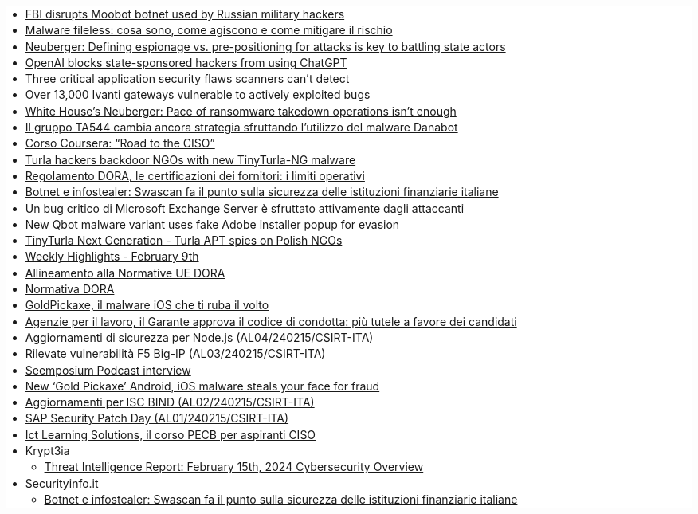   - [FBI disrupts Moobot botnet used by Russian military hackers](https://www.bleepingcomputer.com/news/security/fbi-disrupts-moobot-botnet-used-by-russian-military-hackers/)
  - [Malware fileless: cosa sono, come agiscono e come mitigare il rischio](https://www.cybersecurity360.it/nuove-minacce/malware-fileless-cosa-sono-come-agiscono-e-come-mitigare-il-rischio/)
  - [Neuberger: Defining espionage vs. pre-positioning for attacks is key to battling state actors](https://therecord.media/volt-typhoon-china-defining-espionage-pre-positioning-neuberger-munich)
  - [OpenAI blocks state-sponsored hackers from using ChatGPT](https://www.bleepingcomputer.com/news/security/openai-blocks-state-sponsored-hackers-from-using-chatgpt/)
  - [Three critical application security flaws scanners can’t detect](https://www.bleepingcomputer.com/news/security/three-critical-application-security-flaws-scanners-cant-detect/)
  - [Over 13,000 Ivanti gateways vulnerable to actively exploited bugs](https://www.bleepingcomputer.com/news/security/over-13-000-ivanti-gateways-vulnerable-to-actively-exploited-bugs/)
  - [White House’s Neuberger: Pace of ransomware takedown operations isn’t enough](https://therecord.media/neuberger-pace-of-ransomware-takedowns-is-not-enough)
  - [Il gruppo TA544 cambia ancora strategia sfruttando l’utilizzo del malware Danabot](https://cert-agid.gov.it/news/il-gruppo-ta544-cambia-ancora-strategia-sfruttando-lutilizzo-del-malware-danabot/)
  - [Corso Coursera: “Road to the CISO”](https://www.cybersecurity360.it/outlook/corso-cyber-security-coursera/)
  - [Turla hackers backdoor NGOs with new TinyTurla-NG malware](https://www.bleepingcomputer.com/news/security/turla-hackers-backdoor-ngos-with-new-tinyturla-ng-malware/)
  - [Regolamento DORA, le certificazioni dei fornitori: i limiti operativi](https://www.cybersecurity360.it/legal/regolamento-dora-le-certificazioni-dei-fornitori-i-limiti-operativi/)
  - [Botnet e infostealer: Swascan fa il punto sulla sicurezza delle istituzioni finanziarie italiane](https://www.securityinfo.it/2024/02/15/botnet-e-infostealer-swascan-fa-il-punto-sulla-sicurezza-delle-istituzioni-finanziarie-italiane/)
  - [Un bug critico di Microsoft Exchange Server è sfruttato attivamente dagli attaccanti](https://www.securityinfo.it/2024/02/15/un-bug-critico-di-microsoft-exchange-server-e-sfruttato-attivamente-dagli-attaccanti/)
  - [New Qbot malware variant uses fake Adobe installer popup for evasion](https://www.bleepingcomputer.com/news/security/new-qbot-malware-variant-uses-fake-adobe-installer-popup-for-evasion/)
  - [TinyTurla Next Generation - Turla APT spies on Polish NGOs](https://blog.talosintelligence.com/tinyturla-next-generation/)
  - [Weekly Highlights - February 9th](https://www.certego.net/blog/weekly-highlights-february-9/)
  - [Allineamento alla Normative UE DORA](https://www.certego.net/blog/whitepaper-dora/)
  - [Normativa DORA](https://www.certego.net/blog/dora-allinearsi-alla-normativa-ue-per-la-sicurezza-delle-organizzazioni-finanziarie/)
  - [GoldPickaxe, il malware iOS che ti ruba il volto](https://www.securityinfo.it/2024/02/15/goldpickaxe-il-malware-ios-che-ti-ruba-il-volto/)
  - [Agenzie per il lavoro, il Garante approva il codice di condotta: più tutele a favore dei candidati](https://www.cybersecurity360.it/news/agenzie-per-il-lavoro-il-garante-approva-il-codice-di-condotta-piu-tutele-a-favore-dei-candidati/)
  - [Aggiornamenti di sicurezza per Node.js (AL04/240215/CSIRT-ITA)](https://www.csirt.gov.it/contenuti/aggiornamenti-di-sicurezza-per-node-js-al04-240215-csirt-ita)
  - [Rilevate vulnerabilità F5 Big-IP (AL03/240215/CSIRT-ITA)](https://www.csirt.gov.it/contenuti/rilevate-vulnerabilita-f5-big-ip-al03-240215-csirt-ita)
  - [Seemposium Podcast interview](https://security.humanativaspa.it/seemposium-podcast-interview/)
  - [New ‘Gold Pickaxe’ Android, iOS malware steals your face for fraud](https://www.bleepingcomputer.com/news/security/new-gold-pickaxe-android-ios-malware-steals-your-face-for-fraud/)
  - [Aggiornamenti per ISC BIND (AL02/240215/CSIRT-ITA)](https://www.csirt.gov.it/contenuti/aggiornamenti-per-isc-bind-al02-240215-csirt-ita)
  - [SAP Security Patch Day (AL01/240215/CSIRT-ITA)](https://www.csirt.gov.it/contenuti/sap-security-patch-day-al01-240215-csirt-ita)
  - [Ict Learning Solutions, il corso PECB per aspiranti CISO](https://www.cybersecurity360.it/outlook/ict-learning-solutions-il-corso-pecb-per-aspiranti-ciso/)
- Krypt3ia
  - [Threat Intelligence Report: February 15th, 2024 Cybersecurity Overview](https://krypt3ia.wordpress.com/2024/02/15/threat-intelligence-report-february-15th-2024-cybersecurity-overview/)
- Securityinfo.it
  - [Botnet e infostealer: Swascan fa il punto sulla sicurezza delle istituzioni finanziarie italiane](https://www.securityinfo.it/2024/02/15/botnet-e-infostealer-swascan-fa-il-punto-sulla-sicurezza-delle-istituzioni-finanziarie-italiane/?utm_source=rss&utm_medium=rss&utm_campaign=botnet-e-infostealer-swascan-fa-il-punto-sulla-sicurezza-delle-istituzioni-finanziarie-italiane)